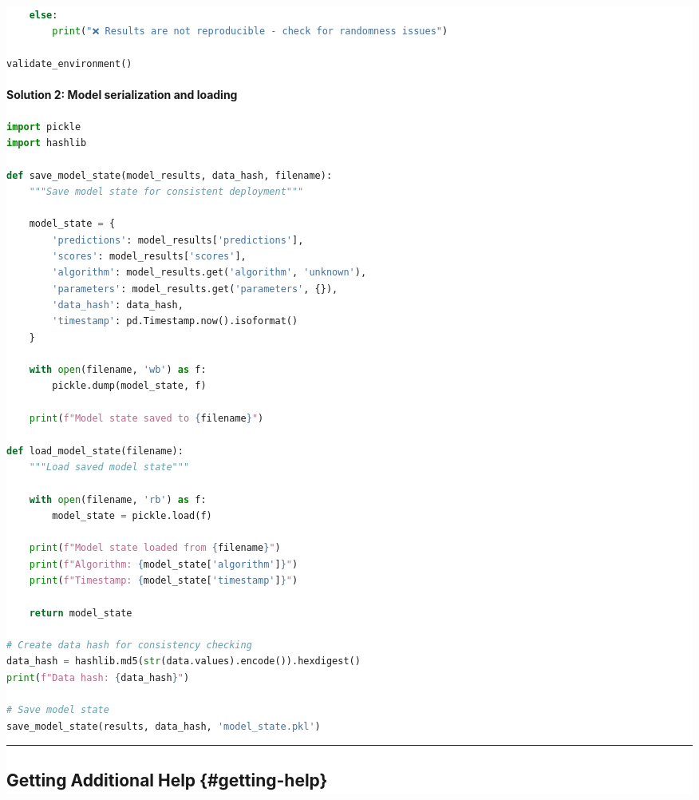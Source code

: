 ```python
    else:
        print("❌ Results are not reproducible - check for randomness issues")

validate_environment()
```

#### Solution 2: Model serialization and loading
```python
import pickle
import hashlib

def save_model_state(model_results, data_hash, filename):
    """Save model state for consistent deployment"""
    
    model_state = {
        'predictions': model_results['predictions'],
        'scores': model_results['scores'],
        'algorithm': model_results.get('algorithm', 'unknown'),
        'parameters': model_results.get('parameters', {}),
        'data_hash': data_hash,
        'timestamp': pd.Timestamp.now().isoformat()
    }
    
    with open(filename, 'wb') as f:
        pickle.dump(model_state, f)
    
    print(f"Model state saved to {filename}")

def load_model_state(filename):
    """Load saved model state"""
    
    with open(filename, 'rb') as f:
        model_state = pickle.load(f)
    
    print(f"Model state loaded from {filename}")
    print(f"Algorithm: {model_state['algorithm']}")
    print(f"Timestamp: {model_state['timestamp']}")
    
    return model_state

# Create data hash for consistency checking
data_hash = hashlib.md5(str(data.values).encode()).hexdigest()
print(f"Data hash: {data_hash}")

# Save model state
save_model_state(results, data_hash, 'model_state.pkl')
```

---

## Getting Additional Help {#getting-help}
